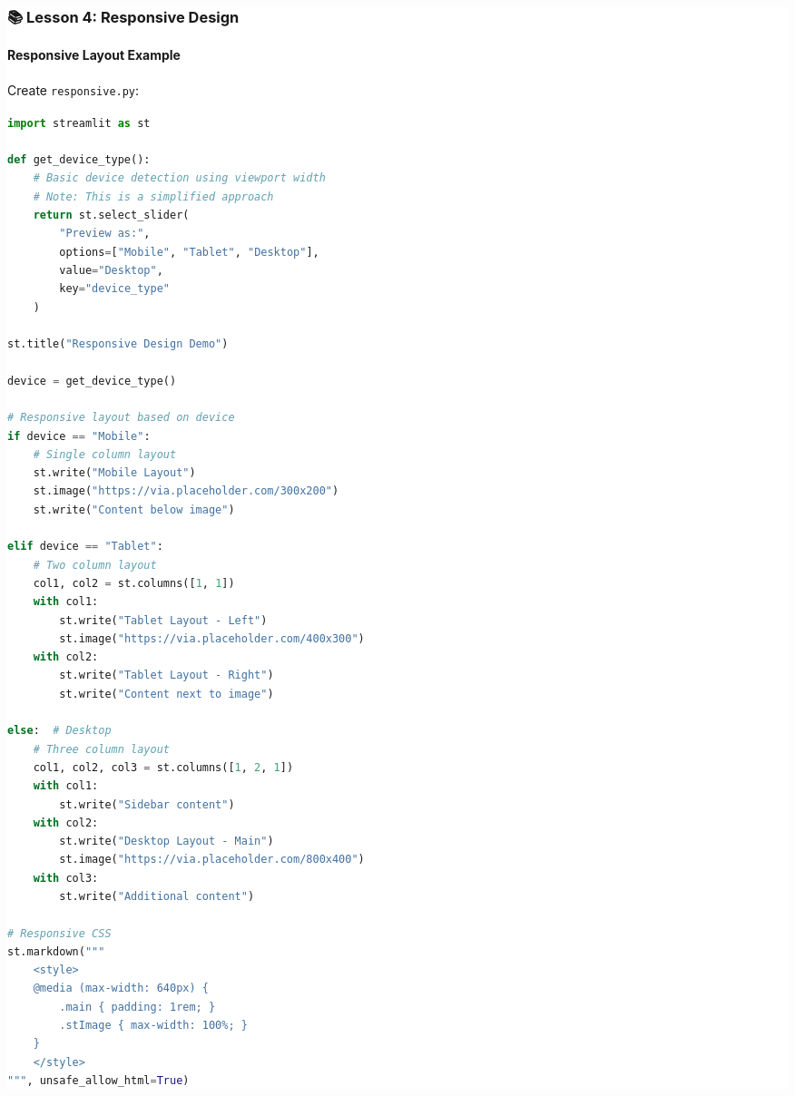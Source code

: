 ### 📚 Lesson 4: Responsive Design

#### Responsive Layout Example
Create `responsive.py`:
```python
import streamlit as st

def get_device_type():
    # Basic device detection using viewport width
    # Note: This is a simplified approach
    return st.select_slider(
        "Preview as:",
        options=["Mobile", "Tablet", "Desktop"],
        value="Desktop",
        key="device_type"
    )

st.title("Responsive Design Demo")

device = get_device_type()

# Responsive layout based on device
if device == "Mobile":
    # Single column layout
    st.write("Mobile Layout")
    st.image("https://via.placeholder.com/300x200")
    st.write("Content below image")
    
elif device == "Tablet":
    # Two column layout
    col1, col2 = st.columns([1, 1])
    with col1:
        st.write("Tablet Layout - Left")
        st.image("https://via.placeholder.com/400x300")
    with col2:
        st.write("Tablet Layout - Right")
        st.write("Content next to image")
        
else:  # Desktop
    # Three column layout
    col1, col2, col3 = st.columns([1, 2, 1])
    with col1:
        st.write("Sidebar content")
    with col2:
        st.write("Desktop Layout - Main")
        st.image("https://via.placeholder.com/800x400")
    with col3:
        st.write("Additional content")

# Responsive CSS
st.markdown("""
    <style>
    @media (max-width: 640px) {
        .main { padding: 1rem; }
        .stImage { max-width: 100%; }
    }
    </style>
""", unsafe_allow_html=True)
```

